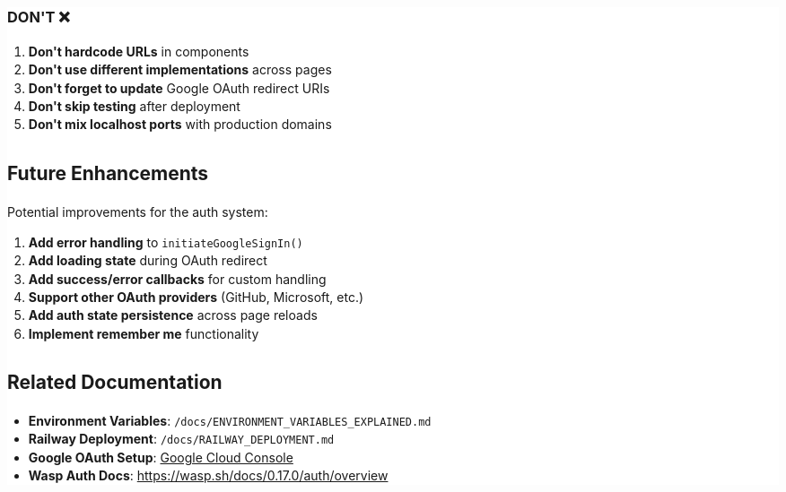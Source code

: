 ### DON'T ❌

1. **Don't hardcode URLs** in components
2. **Don't use different implementations** across pages
3. **Don't forget to update** Google OAuth redirect URIs
4. **Don't skip testing** after deployment
5. **Don't mix localhost ports** with production domains

## Future Enhancements

Potential improvements for the auth system:

1. **Add error handling** to `initiateGoogleSignIn()`
2. **Add loading state** during OAuth redirect
3. **Add success/error callbacks** for custom handling
4. **Support other OAuth providers** (GitHub, Microsoft, etc.)
5. **Add auth state persistence** across page reloads
6. **Implement remember me** functionality

## Related Documentation

- **Environment Variables**: `/docs/ENVIRONMENT_VARIABLES_EXPLAINED.md`
- **Railway Deployment**: `/docs/RAILWAY_DEPLOYMENT.md`
- **Google OAuth Setup**: [Google Cloud Console](https://console.cloud.google.com/apis/credentials)
- **Wasp Auth Docs**: https://wasp.sh/docs/0.17.0/auth/overview
